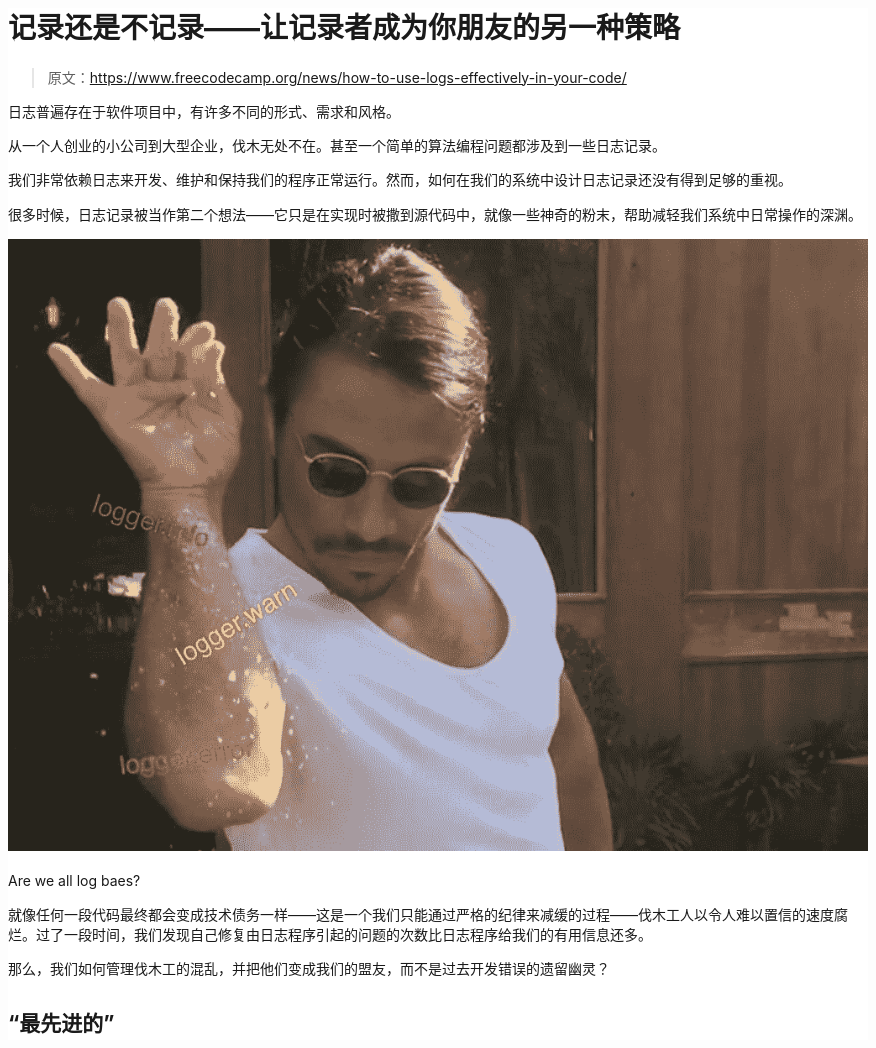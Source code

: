 # 记录还是不记录——让记录者成为你朋友的另一种策略

> 原文：<https://www.freecodecamp.org/news/how-to-use-logs-effectively-in-your-code/>

日志普遍存在于软件项目中，有许多不同的形式、需求和风格。

从一个人创业的小公司到大型企业，伐木无处不在。甚至一个简单的算法编程问题都涉及到一些日志记录。

我们非常依赖日志来开发、维护和保持我们的程序正常运行。然而，如何在我们的系统中设计日志记录还没有得到足够的重视。

很多时候，日志记录被当作第二个想法——它只是在实现时被撒到源代码中，就像一些神奇的粉末，帮助减轻我们系统中日常操作的深渊。

![salt-logger-1](img/146e09e45eacda85905f66cb86fd565b.png)

Are we all log baes?

就像任何一段代码最终都会变成技术债务一样——这是一个我们只能通过严格的纪律来减缓的过程——伐木工人以令人难以置信的速度腐烂。过了一段时间，我们发现自己修复由日志程序引起的问题的次数比日志程序给我们的有用信息还多。

那么，我们如何管理伐木工的混乱，并把他们变成我们的盟友，而不是过去开发错误的遗留幽灵？

## “最先进的”
